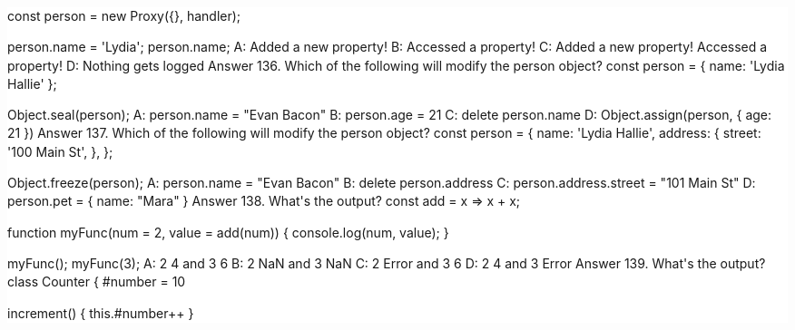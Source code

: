 const person = new Proxy({}, handler);

person.name = 'Lydia';
person.name;
A: Added a new property!
B: Accessed a property!
C: Added a new property! Accessed a property!
D: Nothing gets logged
Answer
136. Which of the following will modify the person object?
const person = { name: 'Lydia Hallie' };

Object.seal(person);
A: person.name = "Evan Bacon"
B: person.age = 21
C: delete person.name
D: Object.assign(person, { age: 21 })
Answer
137. Which of the following will modify the person object?
const person = {
  name: 'Lydia Hallie',
  address: {
    street: '100 Main St',
  },
};

Object.freeze(person);
A: person.name = "Evan Bacon"
B: delete person.address
C: person.address.street = "101 Main St"
D: person.pet = { name: "Mara" }
Answer
138. What's the output?
const add = x => x + x;

function myFunc(num = 2, value = add(num)) {
  console.log(num, value);
}

myFunc();
myFunc(3);
A: 2 4 and 3 6
B: 2 NaN and 3 NaN
C: 2 Error and 3 6
D: 2 4 and 3 Error
Answer
139. What's the output?
class Counter {
  #number = 10

  increment() {
    this.#number++
  }
